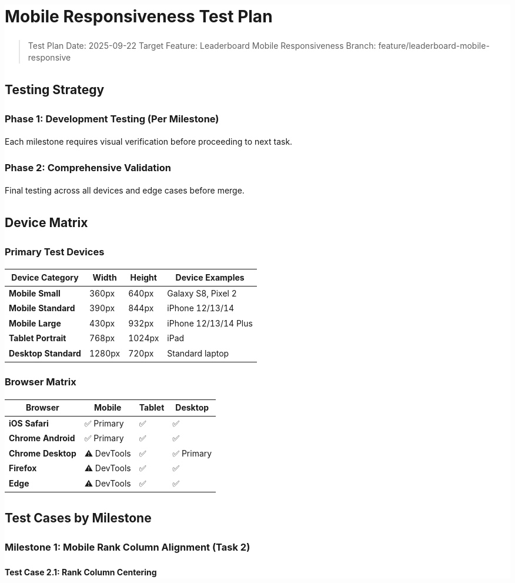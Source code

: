 # Mobile Responsiveness Test Plan

> Test Plan Date: 2025-09-22 Target Feature: Leaderboard Mobile Responsiveness Branch:
> feature/leaderboard-mobile-responsive

## Testing Strategy

### Phase 1: Development Testing (Per Milestone)

Each milestone requires visual verification before proceeding to next task.

### Phase 2: Comprehensive Validation

Final testing across all devices and edge cases before merge.

## Device Matrix

### Primary Test Devices

| Device Category      | Width  | Height | Device Examples      |
| -------------------- | ------ | ------ | -------------------- |
| **Mobile Small**     | 360px  | 640px  | Galaxy S8, Pixel 2   |
| **Mobile Standard**  | 390px  | 844px  | iPhone 12/13/14      |
| **Mobile Large**     | 430px  | 932px  | iPhone 12/13/14 Plus |
| **Tablet Portrait**  | 768px  | 1024px | iPad                 |
| **Desktop Standard** | 1280px | 720px  | Standard laptop      |

### Browser Matrix

| Browser            | Mobile      | Tablet | Desktop    |
| ------------------ | ----------- | ------ | ---------- |
| **iOS Safari**     | ✅ Primary  | ✅     | ✅         |
| **Chrome Android** | ✅ Primary  | ✅     | ✅         |
| **Chrome Desktop** | ⚠️ DevTools | ✅     | ✅ Primary |
| **Firefox**        | ⚠️ DevTools | ✅     | ✅         |
| **Edge**           | ⚠️ DevTools | ✅     | ✅         |

## Test Cases by Milestone

### Milestone 1: Mobile Rank Column Alignment (Task 2)

#### Test Case 2.1: Rank Column Centering
